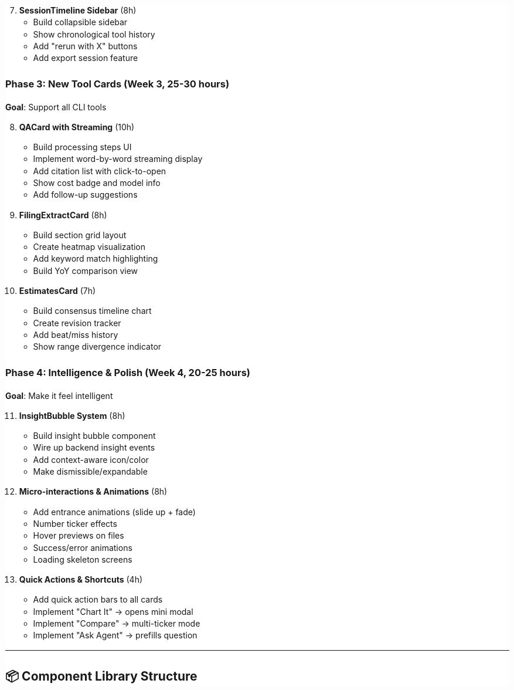 7. **SessionTimeline Sidebar** (8h)
   - Build collapsible sidebar
   - Show chronological tool history
   - Add "rerun with X" buttons
   - Add export session feature

### **Phase 3: New Tool Cards** (Week 3, 25-30 hours)
**Goal**: Support all CLI tools

8. **QACard with Streaming** (10h)
   - Build processing steps UI
   - Implement word-by-word streaming display
   - Add citation list with click-to-open
   - Show cost badge and model info
   - Add follow-up suggestions

9. **FilingExtractCard** (8h)
   - Build section grid layout
   - Create heatmap visualization
   - Add keyword match highlighting
   - Build YoY comparison view

10. **EstimatesCard** (7h)
    - Build consensus timeline chart
    - Create revision tracker
    - Add beat/miss history
    - Show range divergence indicator

### **Phase 4: Intelligence & Polish** (Week 4, 20-25 hours)
**Goal**: Make it feel intelligent

11. **InsightBubble System** (8h)
    - Build insight bubble component
    - Wire up backend insight events
    - Add context-aware icon/color
    - Make dismissible/expandable

12. **Micro-interactions & Animations** (8h)
    - Add entrance animations (slide up + fade)
    - Number ticker effects
    - Hover previews on files
    - Success/error animations
    - Loading skeleton screens

13. **Quick Actions & Shortcuts** (4h)
    - Add quick action bars to all cards
    - Implement "Chart It" → opens mini modal
    - Implement "Compare" → multi-ticker mode
    - Implement "Ask Agent" → prefills question

---

## 📦 Component Library Structure
